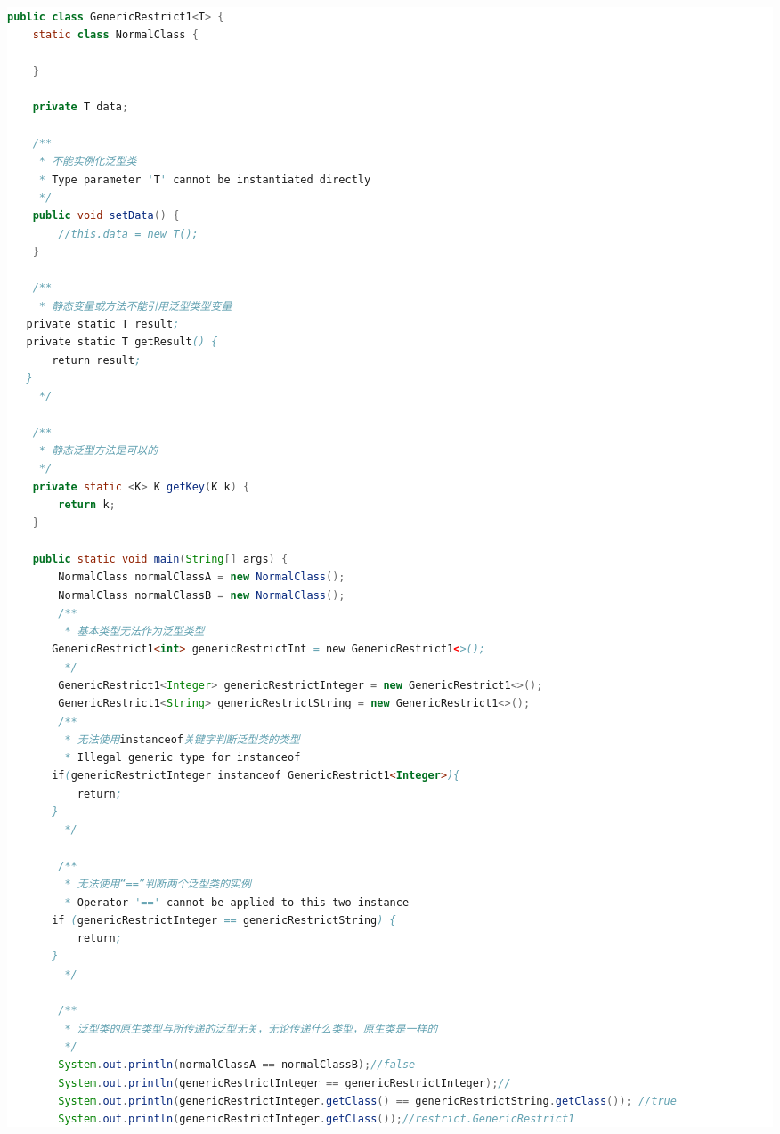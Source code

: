 ```java
public class GenericRestrict1<T> {
    static class NormalClass {

    }

    private T data;

    /**
     * 不能实例化泛型类
     * Type parameter 'T' cannot be instantiated directly
     */
    public void setData() {
        //this.data = new T();
    }

    /**
     * 静态变量或方法不能引用泛型类型变量
   private static T result;
   private static T getResult() {
       return result;
   }
     */

    /**
     * 静态泛型方法是可以的
     */
    private static <K> K getKey(K k) {
        return k;
    }

    public static void main(String[] args) {
        NormalClass normalClassA = new NormalClass();
        NormalClass normalClassB = new NormalClass();
        /**
         * 基本类型无法作为泛型类型
       GenericRestrict1<int> genericRestrictInt = new GenericRestrict1<>();
         */
        GenericRestrict1<Integer> genericRestrictInteger = new GenericRestrict1<>();
        GenericRestrict1<String> genericRestrictString = new GenericRestrict1<>();
        /**
         * 无法使用instanceof关键字判断泛型类的类型
         * Illegal generic type for instanceof
       if(genericRestrictInteger instanceof GenericRestrict1<Integer>){
           return;
       }
         */

        /**
         * 无法使用“==”判断两个泛型类的实例
         * Operator '==' cannot be applied to this two instance
       if (genericRestrictInteger == genericRestrictString) {
           return;
       }
         */

        /**
         * 泛型类的原生类型与所传递的泛型无关，无论传递什么类型，原生类是一样的
         */
        System.out.println(normalClassA == normalClassB);//false
        System.out.println(genericRestrictInteger == genericRestrictInteger);//
        System.out.println(genericRestrictInteger.getClass() == genericRestrictString.getClass()); //true
        System.out.println(genericRestrictInteger.getClass());//restrict.GenericRestrict1
```